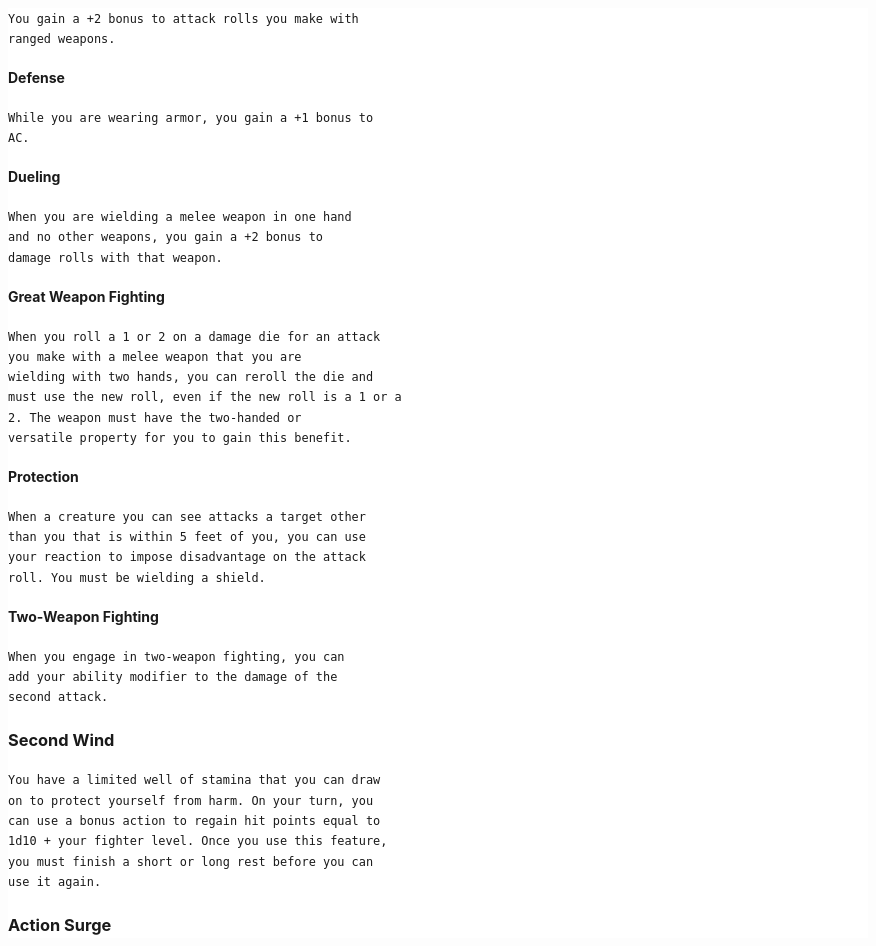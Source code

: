 ```
You gain a +2 bonus to attack rolls you make with
ranged weapons.
```
#### Defense

```
While you are wearing armor, you gain a +1 bonus to
AC.
```
#### Dueling

```
When you are wielding a melee weapon in one hand
and no other weapons, you gain a +2 bonus to
damage rolls with that weapon.
```
#### Great Weapon Fighting

```
When you roll a 1 or 2 on a damage die for an attack
you make with a melee weapon that you are
wielding with two hands, you can reroll the die and
must use the new roll, even if the new roll is a 1 or a
2. The weapon must have the two-handed or
versatile property for you to gain this benefit.
```
#### Protection

```
When a creature you can see attacks a target other
than you that is within 5 feet of you, you can use
your reaction to impose disadvantage on the attack
roll. You must be wielding a shield.
```
#### Two-Weapon Fighting

```
When you engage in two-weapon fighting, you can
add your ability modifier to the damage of the
second attack.
```
### Second Wind

```
You have a limited well of stamina that you can draw
on to protect yourself from harm. On your turn, you
can use a bonus action to regain hit points equal to
1d10 + your fighter level. Once you use this feature,
you must finish a short or long rest before you can
use it again.
```

### Action Surge
